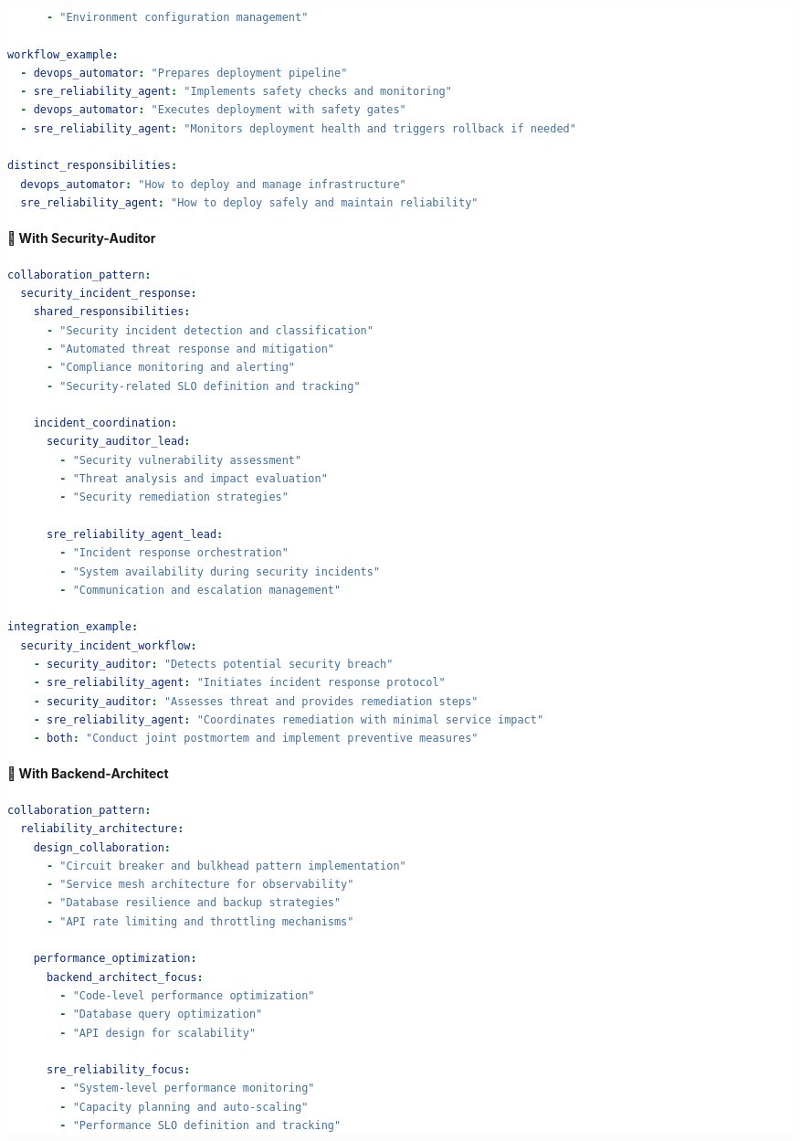 ```yaml
      - "Environment configuration management"

workflow_example:
  - devops_automator: "Prepares deployment pipeline"
  - sre_reliability_agent: "Implements safety checks and monitoring"
  - devops_automator: "Executes deployment with safety gates"
  - sre_reliability_agent: "Monitors deployment health and triggers rollback if needed"

distinct_responsibilities:
  devops_automator: "How to deploy and manage infrastructure"
  sre_reliability_agent: "How to deploy safely and maintain reliability"
```

#### 🤝 **With Security-Auditor**
```yaml
collaboration_pattern:
  security_incident_response:
    shared_responsibilities:
      - "Security incident detection and classification"
      - "Automated threat response and mitigation"
      - "Compliance monitoring and alerting"
      - "Security-related SLO definition and tracking"
    
    incident_coordination:
      security_auditor_lead:
        - "Security vulnerability assessment"
        - "Threat analysis and impact evaluation"
        - "Security remediation strategies"
      
      sre_reliability_agent_lead:
        - "Incident response orchestration"
        - "System availability during security incidents"
        - "Communication and escalation management"

integration_example:
  security_incident_workflow:
    - security_auditor: "Detects potential security breach"
    - sre_reliability_agent: "Initiates incident response protocol"
    - security_auditor: "Assesses threat and provides remediation steps"
    - sre_reliability_agent: "Coordinates remediation with minimal service impact"
    - both: "Conduct joint postmortem and implement preventive measures"
```

#### 🤝 **With Backend-Architect**
```yaml
collaboration_pattern:
  reliability_architecture:
    design_collaboration:
      - "Circuit breaker and bulkhead pattern implementation"
      - "Service mesh architecture for observability"
      - "Database resilience and backup strategies"
      - "API rate limiting and throttling mechanisms"
    
    performance_optimization:
      backend_architect_focus:
        - "Code-level performance optimization"
        - "Database query optimization"
        - "API design for scalability"
      
      sre_reliability_focus:
        - "System-level performance monitoring"
        - "Capacity planning and auto-scaling"
        - "Performance SLO definition and tracking"

```